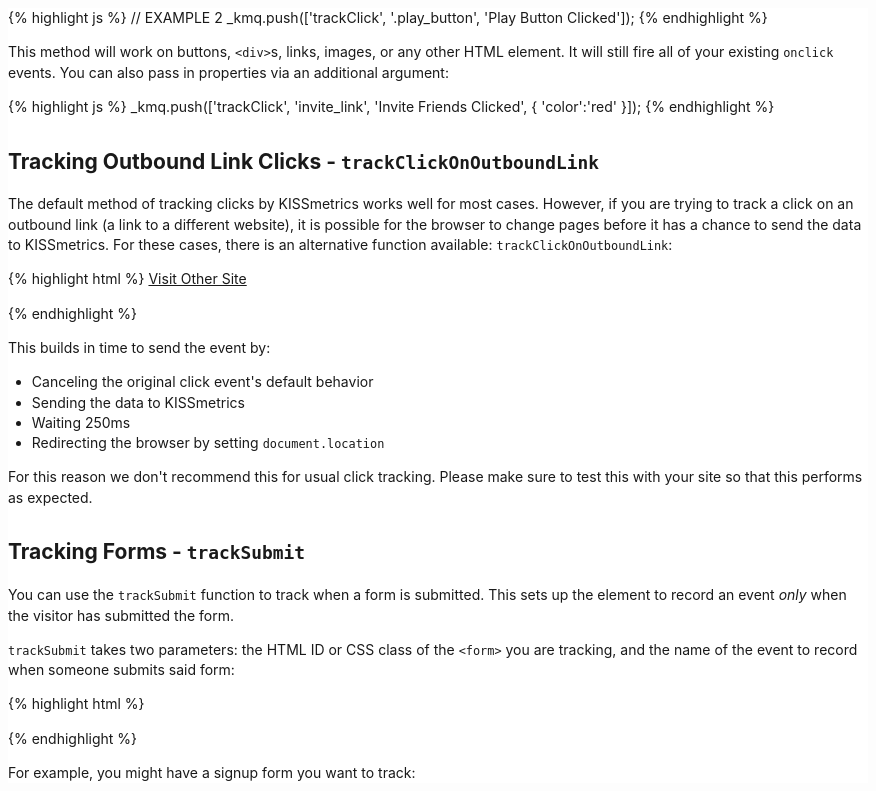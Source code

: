 {% highlight js %}
// EXAMPLE 2
_kmq.push(['trackClick', '.play_button', 'Play Button Clicked']);
{% endhighlight %}

This method will work on buttons, `<div>`s, links, images, or any other HTML element. It will still fire all of your existing `onclick` events. You can also pass in properties via an additional argument:

{% highlight js %}
_kmq.push(['trackClick', 'invite_link', 'Invite Friends Clicked', {
  'color':'red'
}]);
{% endhighlight %}

## Tracking Outbound Link Clicks - `trackClickOnOutboundLink`

The default method of tracking clicks by KISSmetrics works well for most cases. However, if you are trying to track a click on an outbound link (a link to a different website), it is possible for the browser to change pages before it has a chance to send the data to KISSmetrics. For these cases, there is an alternative function available: `trackClickOnOutboundLink`:

{% highlight html %}
<a href="http://othersite.com" id="link1">Visit Other Site</a>
<script type="text/javascript">
  _kmq.push(['trackClickOnOutboundLink', 'link1', 'Visited Other Site']);
</script>
{% endhighlight %}

This builds in time to send the event by:

* Canceling the original click event's default behavior
* Sending the data to KISSmetrics
* Waiting 250ms
* Redirecting the browser by setting `document.location`

For this reason we don't recommend this for usual click tracking. Please make sure to test this with your site so that this performs as expected.

## Tracking Forms - `trackSubmit`

You can use the `trackSubmit` function to track when a form is submitted. This sets up the element to record an event _only_ when the visitor has submitted the form.

`trackSubmit` takes two parameters: the HTML ID or CSS class of the `<form>` you are tracking, and the name of the event to record when someone submits said form:

{% highlight html %}
<script type="text/javascript">
_kmq.push(['trackSubmit', 'ELEMENT_ID_OR_CLASS', 'EVENT_NAME']);
</script>
{% endhighlight %}

For example, you might have a signup form you want to track:


[js-settings]: https://app.kissmetrics.com/product.js_settings
[jquery-submit]: http://stackoverflow.com/questions/645555/should-jquerys-form-submit-not-trigger-onsubmit-within-the-form-tag
[local]: /advanced/local-development
[common]: /apis/common-methods
[trackclick]: #tracking-clicks---trackclick
[trackoutbound]: #tracking-outbound-link-clicks---trackclickonoutboundlink
[tracksubmit]: #tracking-forms---tracksubmit
[a-b-km]: /a-b-testing/using-km-js
[kmi]: #kissmetrics-identities
[clear-id]: /advanced/multiple-people-same-browser
[callback]: #callback-functions
[protected]: /apis/javascript/javascript-specific/protected-form-fields
[referrer]: #override-the-referrer
[ga]: http://www.google.com/analytics/
[crazyegg]: http://www.crazyegg.com/
[jquery-trigger]: http://api.jquery.com/trigger/
[utm]: /integrations/utm-variables#google-analytics-8217-auto-tagging-vs-manual-tagging
[js-settings]: https://app.kissmetrics.com/product.js_settings
[fields-not-tracked]: /apis/javascript/javascript-specific/protected-form-fields
[common]: /apis/common-methods
[js-specific]: /apis/javascript/javascript-specific